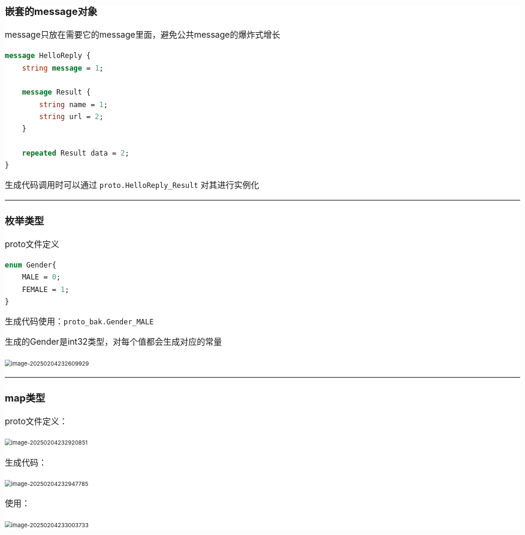 
### **嵌套的message对象**

message只放在需要它的message里面，避免公共message的爆炸式增长

```protobuf
message HelloReply {
    string message = 1;

    message Result {
        string name = 1;
        string url = 2;
    }

    repeated Result data = 2;
}
```

生成代码调用时可以通过 `proto.HelloReply_Result` 对其进行实例化

---

### **枚举类型**

proto文件定义

```protobuf
enum Gender{
    MALE = 0;
    FEMALE = 1;
}
```

生成代码使用：`proto_bak.Gender_MALE`

生成的Gender是int32类型，对每个值都会生成对应的常量

<img src="https://cdn.jsdelivr.net/gh/shnpd/blog-pic@main/csdn/20250303130024226.png" alt="image-20250204232609929" style="zoom:67%;" />

---

### **map类型**

proto文件定义：

<img src="https://cdn.jsdelivr.net/gh/shnpd/blog-pic@main/csdn/20250303130024227.png" alt="image-20250204232920851" style="zoom:67%;" />

生成代码：

<img src="https://cdn.jsdelivr.net/gh/shnpd/blog-pic@main/csdn/20250303130024228.png" alt="image-20250204232947785" style="zoom:67%;" />

使用：

<img src="https://cdn.jsdelivr.net/gh/shnpd/blog-pic@main/csdn/20250303130024229.png" alt="image-20250204233003733" style="zoom:67%;" />

